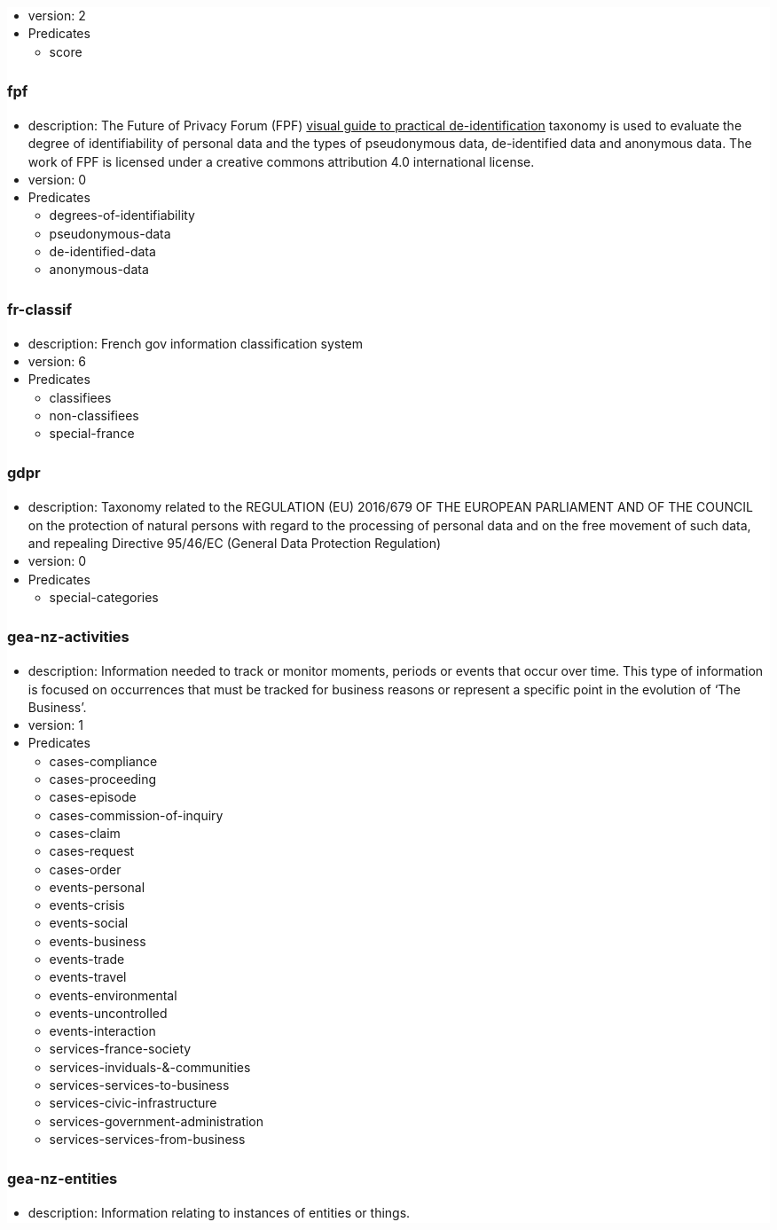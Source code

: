 - version: 2
- Predicates
    - score
### fpf
- description: The Future of Privacy Forum (FPF) [visual guide to practical de-identification](https://fpf.org/2016/04/25/a-visual-guide-to-practical-data-de-identification/) taxonomy is used to evaluate the degree of identifiability of personal data and the types of pseudonymous data, de-identified data and anonymous data. The work of FPF is licensed under a creative commons attribution 4.0 international license.
- version: 0
- Predicates
    - degrees-of-identifiability
    - pseudonymous-data
    - de-identified-data
    - anonymous-data
### fr-classif
- description: French gov information classification system
- version: 6
- Predicates
    - classifiees
    - non-classifiees
    - special-france
### gdpr
- description: Taxonomy related to the REGULATION (EU) 2016/679 OF THE EUROPEAN PARLIAMENT AND OF THE COUNCIL on the protection of natural persons with regard to the processing of personal data and on the free movement of such data, and repealing Directive 95/46/EC (General Data Protection Regulation)
- version: 0
- Predicates
    - special-categories
### gea-nz-activities
- description: Information needed to track or monitor moments, periods or events that occur over time. This type of information is focused on occurrences that must be tracked for business reasons or represent a specific point in the evolution of ‘The Business’.
- version: 1
- Predicates
    - cases-compliance
    - cases-proceeding
    - cases-episode
    - cases-commission-of-inquiry
    - cases-claim
    - cases-request
    - cases-order
    - events-personal
    - events-crisis
    - events-social
    - events-business
    - events-trade
    - events-travel
    - events-environmental
    - events-uncontrolled
    - events-interaction
    - services-france-society
    - services-inviduals-&-communities
    - services-services-to-business
    - services-civic-infrastructure
    - services-government-administration
    - services-services-from-business
### gea-nz-entities
- description: Information relating to instances of entities or things.